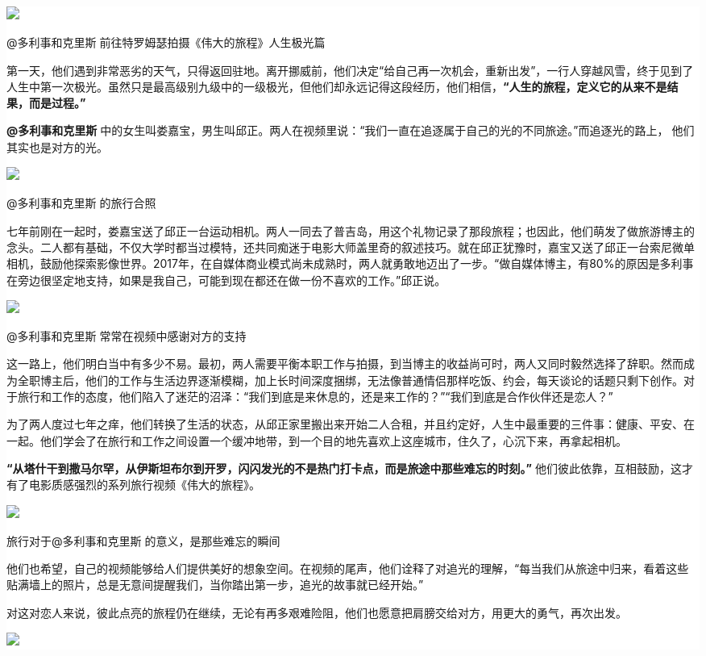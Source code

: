   

![](https://mmbiz.qpic.cn/mmbiz_jpg/c2Sib3Mp7pOOG8RuRhFm7W4icW8AROekTInaVEN3qxEcxV1NWrLmsRjsVYpyU1JmIqJo5s9A0o8EOuA0ozgIlPKw/640?wx_fmt=jpeg&from;=appmsg)

@多利事和克里斯 前往特罗姆瑟拍摄《伟大的旅程》人生极光篇  

  

第一天，他们遇到非常恶劣的天气，只得返回驻地。离开挪威前，他们决定“给自己再一次机会，重新出发”，一行人穿越风雪，终于见到了人生中第一次极光。虽然只是最高级别九级中的一级极光，但他们却永远记得这段经历，他们相信，**“人生的旅程，定义它的从来不是结果，而是过程。”**

  

**@多利事和克里斯** 中的女生叫娄嘉宝，男生叫邱正。两人在视频里说：“我们一直在追逐属于自己的光的不同旅途。”而追逐光的路上， 他们其实也是对方的光。

  

![](https://mmbiz.qpic.cn/mmbiz_jpg/c2Sib3Mp7pOOG8RuRhFm7W4icW8AROekTItKm0Wpq2JOJfZwS9ic0yWeOtVTm6bb9nFP3qzNPKBzoNI6gicrZeIxCQ/640?wx_fmt=jpeg&from;=appmsg)

@多利事和克里斯 的旅行合照

  

七年前刚在一起时，娄嘉宝送了邱正一台运动相机。两人一同去了普吉岛，用这个礼物记录了那段旅程；也因此，他们萌发了做旅游博主的念头。二人都有基础，不仅大学时都当过模特，还共同痴迷于电影大师盖里奇的叙述技巧。就在邱正犹豫时，嘉宝又送了邱正一台索尼微单相机，鼓励他探索影像世界。2017年，在自媒体商业模式尚未成熟时，两人就勇敢地迈出了一步。“做自媒体博主，有80%的原因是多利事在旁边很坚定地支持，如果是我自己，可能到现在都还在做一份不喜欢的工作。”邱正说。

  

![](https://mmbiz.qpic.cn/mmbiz_jpg/c2Sib3Mp7pOOG8RuRhFm7W4icW8AROekTIwAnXbn84eILlvRJWGrqboQyjoPiazT5suTtWeW0y5VHNDjsaf5jV2lA/640?wx_fmt=jpeg&from;=appmsg)

@多利事和克里斯 常常在视频中感谢对方的支持

  

这一路上，他们明白当中有多少不易。最初，两人需要平衡本职工作与拍摄，到当博主的收益尚可时，两人又同时毅然选择了辞职。然而成为全职博主后，他们的工作与生活边界逐渐模糊，加上长时间深度捆绑，无法像普通情侣那样吃饭、约会，每天谈论的话题只剩下创作。对于旅行和工作的态度，他们陷入了迷茫的沼泽：“我们到底是来休息的，还是来工作的？”“我们到底是合作伙伴还是恋人？”

  

为了两人度过七年之痒，他们转换了生活的状态，从邱正家里搬出来开始二人合租，并且约定好，人生中最重要的三件事：健康、平安、在一起。他们学会了在旅行和工作之间设置一个缓冲地带，到一个目的地先喜欢上这座城市，住久了，心沉下来，再拿起相机。

  

**“从塔什干到撒马尔罕，从伊斯坦布尔到开罗，闪闪发光的不是热门打卡点，而是旅途中那些难忘的时刻。”**
他们彼此依靠，互相鼓励，这才有了电影质感强烈的系列旅行视频《伟大的旅程》。

  

![](https://mmbiz.qpic.cn/mmbiz_jpg/c2Sib3Mp7pOOG8RuRhFm7W4icW8AROekTIzibPTpSunxOj95BVobSz8wq1P9RlceK3ibvrzicA3dMbKDY4kWF5eMZbA/640?wx_fmt=jpeg&from;=appmsg)

旅行对于@多利事和克里斯 的意义，是那些难忘的瞬间

  

他们也希望，自己的视频能够给人们提供美好的想象空间。在视频的尾声，他们诠释了对追光的理解，“每当我们从旅途中归来，看着这些贴满墙上的照片，总是无意间提醒我们，当你踏出第一步，追光的故事就已经开始。”

  

对这对恋人来说，彼此点亮的旅程仍在继续，无论有再多艰难险阻，他们也愿意把肩膀交给对方，用更大的勇气，再次出发。

  

  

![](https://mmbiz.qpic.cn/mmbiz_jpg/c2Sib3Mp7pOOG8RuRhFm7W4icW8AROekTIUVTCoTt5FpWpsMHdEfuxS5A5Lia0vh1ZPtvPlT1hxrsXcsa6HgLRNUA/640?wx_fmt=jpeg&from;=appmsg)

